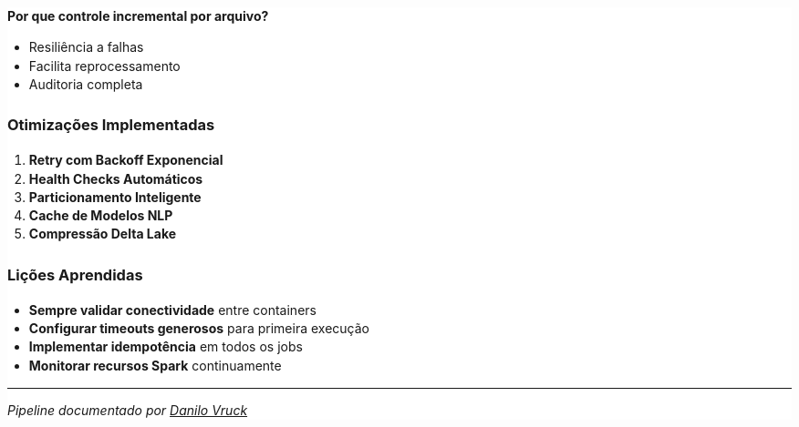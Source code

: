 **Por que controle incremental por arquivo?**
- Resiliência a falhas
- Facilita reprocessamento
- Auditoria completa

### Otimizações Implementadas

1. **Retry com Backoff Exponencial**
2. **Health Checks Automáticos**
3. **Particionamento Inteligente**
4. **Cache de Modelos NLP**
5. **Compressão Delta Lake**

### Lições Aprendidas

- **Sempre validar conectividade** entre containers
- **Configurar timeouts generosos** para primeira execução
- **Implementar idempotência** em todos os jobs
- **Monitorar recursos Spark** continuamente

---

*Pipeline documentado por [Danilo Vruck](mailto:danilo.vruck@email.com)*
